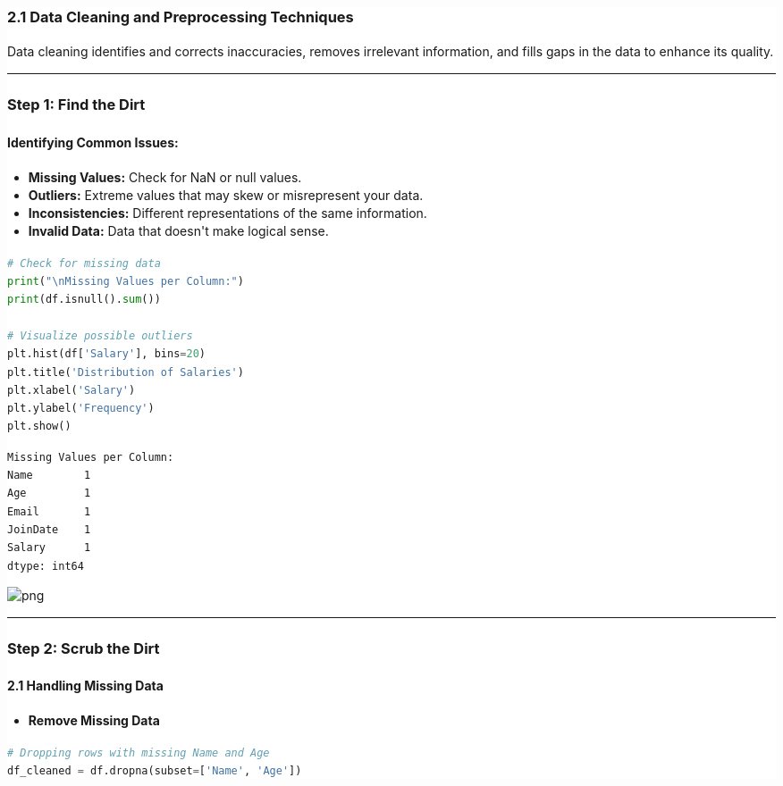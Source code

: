 ### **2.1 Data Cleaning and Preprocessing Techniques**

Data cleaning identifies and corrects inaccuracies, removes irrelevant information, and fills gaps in the data to enhance its quality.

---

### **Step 1: Find the Dirt**

#### **Identifying Common Issues:**
- **Missing Values:** Check for NaN or null values.
- **Outliers:** Extreme values that may skew or misrepresent your data.
- **Inconsistencies:** Different representations of the same information.
- **Invalid Data:** Data that doesn't make logical sense.



```python
# Check for missing data
print("\nMissing Values per Column:")
print(df.isnull().sum())

# Visualize possible outliers
plt.hist(df['Salary'], bins=20)
plt.title('Distribution of Salaries')
plt.xlabel('Salary')
plt.ylabel('Frequency')
plt.show()
```

    
    Missing Values per Column:
    Name        1
    Age         1
    Email       1
    JoinDate    1
    Salary      1
    dtype: int64



    
![png](lesson7_material_files/lesson7_material_5_1.png)
    


---

### **Step 2: Scrub the Dirt**

#### **2.1 Handling Missing Data**

- **Remove Missing Data**


```python
# Dropping rows with missing Name and Age
df_cleaned = df.dropna(subset=['Name', 'Age'])
```
